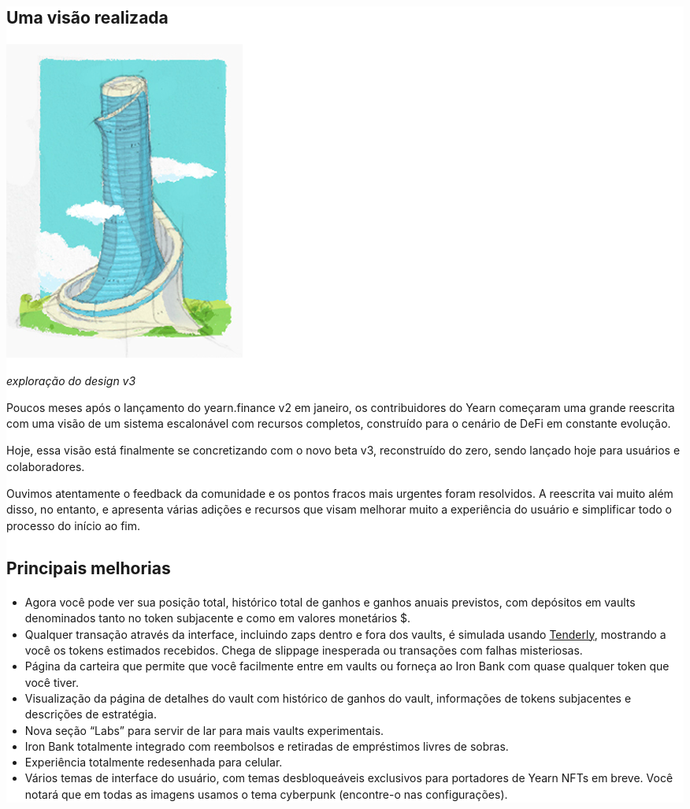 ## Uma visão realizada

![](image2.png?w=300&h=398)

_exploração do design v3_

Poucos meses após o lançamento do yearn.finance v2 em janeiro, os contribuidores do Yearn começaram uma grande reescrita com uma visão de um sistema escalonável com recursos completos, construído para o cenário de DeFi em constante evolução.

Hoje, essa visão está finalmente se concretizando com o novo beta v3, reconstruído do zero, sendo lançado hoje para usuários e colaboradores.

Ouvimos atentamente o feedback da comunidade e os pontos fracos mais urgentes foram resolvidos. A reescrita vai muito além disso, no entanto, e apresenta várias adições e recursos que visam melhorar muito a experiência do usuário e simplificar todo o processo do início ao fim.

## Principais melhorias

- Agora você pode ver sua posição total, histórico total de ganhos e ganhos anuais previstos, com depósitos em vaults denominados tanto no token subjacente e como em valores monetários $.
- Qualquer transação através da interface, incluindo zaps dentro e fora dos vaults, é simulada usando [Tenderly](https://tenderly.co), mostrando a você os tokens estimados recebidos. Chega de slippage inesperada ou transações com falhas misteriosas.
- Página da carteira que permite que você facilmente entre em vaults ou forneça ao Iron Bank com quase qualquer token que você tiver.
- Visualização da página de detalhes do vault com histórico de ganhos do vault, informações de tokens subjacentes e descrições de estratégia.
- Nova seção “Labs” para servir de lar para mais vaults experimentais.
- Iron Bank totalmente integrado com reembolsos e retiradas de empréstimos livres de sobras.
- Experiência totalmente redesenhada para celular.
- Vários temas de interface do usuário, com temas desbloqueáveis exclusivos para portadores de Yearn NFTs em breve. Você notará que em todas as imagens usamos o tema cyberpunk (encontre-o nas configurações).
